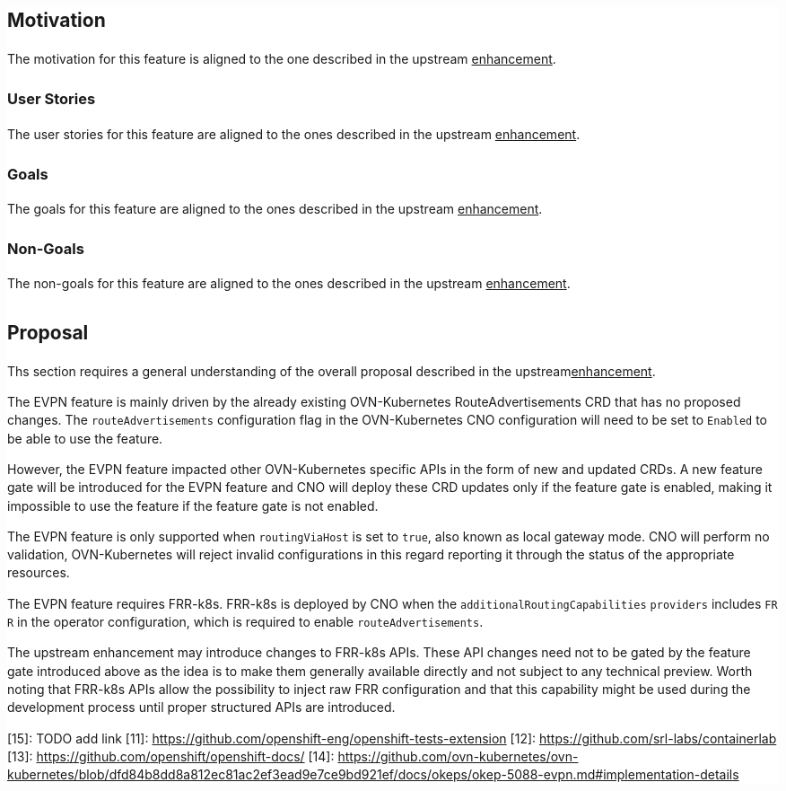 [1]: https://github.com/ovn-kubernetes/ovn-kubernetes/pull/5089


## Motivation

The motivation for this feature is aligned to the one described in the upstream
[enhancement][2].

[2]: https://github.com/ovn-kubernetes/ovn-kubernetes/blob/dfd84b8dd8a812ec81ac2ef3ead9e7ce9bd921ef/docs/okeps/okep-5088-evpn.md#introduction


### User Stories

The user stories for this feature are aligned to the ones described in the
upstream [enhancement][3].

[3]: https://github.com/ovn-kubernetes/ovn-kubernetes/blob/dfd84b8dd8a812ec81ac2ef3ead9e7ce9bd921ef/docs/okeps/okep-5088-evpn.md#user-storiesuse-cases

### Goals

The goals for this feature are aligned to the ones described in the upstream
[enhancement][4].

[4]: https://github.com/ovn-kubernetes/ovn-kubernetes/blob/dfd84b8dd8a812ec81ac2ef3ead9e7ce9bd921ef/docs/okeps/okep-5088-evpn.md#goals

### Non-Goals

The non-goals for this feature are aligned to the ones described in the upstream
[enhancement][5].

[5]: https://github.com/ovn-kubernetes/ovn-kubernetes/blob/dfd84b8dd8a812ec81ac2ef3ead9e7ce9bd921ef/docs/okeps/okep-5088-evpn.md#non-goals

## Proposal

Ths section requires a general understanding of the overall proposal described
in the upstream[enhancement][6].

[6]: https://github.com/ovn-kubernetes/ovn-kubernetes/blob/dfd84b8dd8a812ec81ac2ef3ead9e7ce9bd921ef/docs/okeps/okep-5088-evpn.md#proposed-solution

The EVPN feature is mainly driven by the already existing OVN-Kubernetes
RouteAdvertisements CRD that has no proposed changes. The `routeAdvertisements`
configuration flag in the OVN-Kubernetes CNO configuration will need to be set
to `Enabled` to be able to use the feature.

However, the EVPN feature impacted other OVN-Kubernetes specific APIs in the
form of new and updated CRDs. A new feature gate will be introduced for the EVPN
feature and CNO will deploy these CRD updates only if the feature gate is
enabled, making it impossible to use the feature if the feature gate is not
enabled.

The EVPN feature is only supported when `routingViaHost` is set to `true`, also
known as local gateway mode. CNO will perform no validation, OVN-Kubernetes will
reject invalid configurations in this regard reporting it through the status of
the appropriate resources.

The EVPN feature requires FRR-k8s. FRR-k8s is deployed by CNO when the
`additionalRoutingCapabilities` `providers` includes `FRR` in the operator
configuration, which is required to enable `routeAdvertisements`.

The upstream enhancement may introduce changes to FRR-k8s APIs. These API
changes need not to be gated by the feature gate introduced above as the idea is
to make them generally available directly and not subject to any technical
preview. Worth noting that FRR-k8s APIs allow the possibility to inject raw FRR
configuration and that this capability might be used during the development
process until proper structured APIs are introduced.


[7]: https://docs.google.com/spreadsheets/d/1VO00pWkWf8Fr30PHl8mZFTK9ZnJO51BGXH4FT6efwp4/edit?gid=1551125754#gid=1551125754
[8]: https://github.com/ovn-kubernetes/ovn-kubernetes/blob/dfd84b8dd8a812ec81ac2ef3ead9e7ce9bd921ef/docs/okeps/okep-5088-evpn.md#workflow-description
[9]: https://github.com/ovn-kubernetes/ovn-kubernetes/blob/dfd84b8dd8a812ec81ac2ef3ead9e7ce9bd921ef/docs/okeps/okep-5088-evpn.md#risks-known-limitations-and-mitigations
[10]: https://github.com/ovn-kubernetes/ovn-kubernetes/blob/dfd84b8dd8a812ec81ac2ef3ead9e7ce9bd921ef/docs/okeps/okep-5088-evpn.md#alternatives
[15]: TODO add link
[11]: https://github.com/openshift-eng/openshift-tests-extension
[12]: https://github.com/srl-labs/containerlab
[13]: https://github.com/openshift/openshift-docs/
[14]: https://github.com/ovn-kubernetes/ovn-kubernetes/blob/dfd84b8dd8a812ec81ac2ef3ead9e7ce9bd921ef/docs/okeps/okep-5088-evpn.md#implementation-details